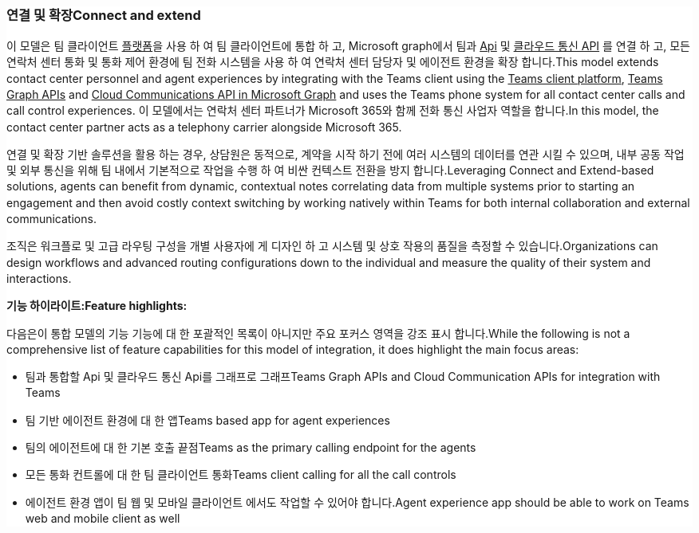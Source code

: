 ### <a name="connect-and-extend"></a><span data-ttu-id="d78aa-158">연결 및 확장</span><span class="sxs-lookup"><span data-stu-id="d78aa-158">Connect and extend</span></span>

<span data-ttu-id="d78aa-159">이 모델은 팀 클라이언트 [플랫폼](https://docs.microsoft.com/microsoftteams/platform/overview)을 사용 하 여 팀 클라이언트에 통합 하 고, Microsoft graph에서 팀과 [Api](https://docs.microsoft.com/graph/api/resources/teams-api-overview?view=graph-rest-1.0) 및 [클라우드 통신 API](https://docs.microsoft.com/graph/api/resources/communications-api-overview?view=graph-rest-1.0) 를 연결 하 고, 모든 연락처 센터 통화 및 통화 제어 환경에 팀 전화 시스템을 사용 하 여 연락처 센터 담당자 및 에이전트 환경을 확장 합니다.</span><span class="sxs-lookup"><span data-stu-id="d78aa-159">This model extends contact center personnel and agent experiences by integrating with the Teams client using the [Teams client platform](https://docs.microsoft.com/microsoftteams/platform/overview), [Teams Graph APIs](https://docs.microsoft.com/graph/api/resources/teams-api-overview?view=graph-rest-1.0) and [Cloud Communications API in Microsoft Graph](https://docs.microsoft.com/graph/api/resources/communications-api-overview?view=graph-rest-1.0) and uses the Teams phone system for all contact center calls and call control experiences.</span></span> <span data-ttu-id="d78aa-160">이 모델에서는 연락처 센터 파트너가 Microsoft 365와 함께 전화 통신 사업자 역할을 합니다.</span><span class="sxs-lookup"><span data-stu-id="d78aa-160">In this model, the contact center partner acts as a telephony carrier alongside Microsoft 365.</span></span>

<span data-ttu-id="d78aa-161">연결 및 확장 기반 솔루션을 활용 하는 경우, 상담원은 동적으로, 계약을 시작 하기 전에 여러 시스템의 데이터를 연관 시킬 수 있으며, 내부 공동 작업 및 외부 통신을 위해 팀 내에서 기본적으로 작업을 수행 하 여 비싼 컨텍스트 전환을 방지 합니다.</span><span class="sxs-lookup"><span data-stu-id="d78aa-161">Leveraging Connect and Extend-based solutions, agents can benefit from dynamic, contextual notes correlating data from multiple systems prior to starting an engagement and then avoid costly context switching by working natively within Teams for both internal collaboration and external communications.</span></span>

<span data-ttu-id="d78aa-162">조직은 워크플로 및 고급 라우팅 구성을 개별 사용자에 게 디자인 하 고 시스템 및 상호 작용의 품질을 측정할 수 있습니다.</span><span class="sxs-lookup"><span data-stu-id="d78aa-162">Organizations can design workflows and advanced routing configurations down to the individual and measure the quality of their system and interactions.</span></span>

<span data-ttu-id="d78aa-163">**기능 하이라이트:**</span><span class="sxs-lookup"><span data-stu-id="d78aa-163">**Feature highlights:**</span></span>

<span data-ttu-id="d78aa-164">다음은이 통합 모델의 기능 기능에 대 한 포괄적인 목록이 아니지만 주요 포커스 영역을 강조 표시 합니다.</span><span class="sxs-lookup"><span data-stu-id="d78aa-164">While the following is not a comprehensive list of feature capabilities for this model of integration, it does highlight the main focus areas:</span></span>

  - <span data-ttu-id="d78aa-165">팀과 통합할 Api 및 클라우드 통신 Api를 그래프로 그래프</span><span class="sxs-lookup"><span data-stu-id="d78aa-165">Teams Graph APIs and Cloud Communication APIs for integration with Teams</span></span> 

  - <span data-ttu-id="d78aa-166">팀 기반 에이전트 환경에 대 한 앱</span><span class="sxs-lookup"><span data-stu-id="d78aa-166">Teams based app for agent experiences</span></span> 

  - <span data-ttu-id="d78aa-167">팀의 에이전트에 대 한 기본 호출 끝점</span><span class="sxs-lookup"><span data-stu-id="d78aa-167">Teams as the primary calling endpoint for the agents</span></span> 

  - <span data-ttu-id="d78aa-168">모든 통화 컨트롤에 대 한 팀 클라이언트 통화</span><span class="sxs-lookup"><span data-stu-id="d78aa-168">Teams client calling for all the call controls</span></span>

  - <span data-ttu-id="d78aa-169">에이전트 환경 앱이 팀 웹 및 모바일 클라이언트 에서도 작업할 수 있어야 합니다.</span><span class="sxs-lookup"><span data-stu-id="d78aa-169">Agent experience app should be able to work on Teams web and mobile client as well</span></span>
